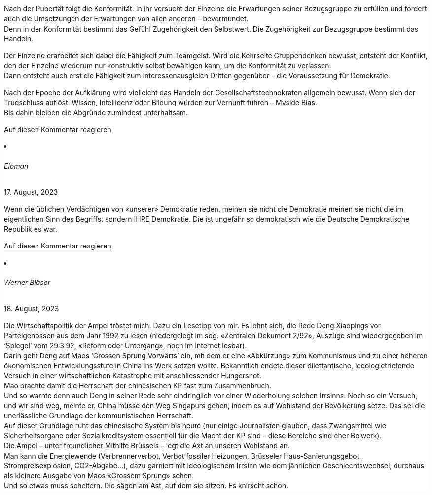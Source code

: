 Nach der Pubertät folgt die Konformität. In ihr versucht der Einzelne die Erwartungen seiner Bezugsgruppe zu erfüllen und fordert auch die Umsetzungen der Erwartungen von allen anderen &#8211; bevormundet.<br>
Denn in der Konformität bestimmt das Gefühl Zugehörigkeit den Selbstwert. Die Zugehörigkeit zur Bezugsgruppe bestimmt das Handeln.

Der Einzelne erarbeitet sich dabei die Fähigkeit zum Teamgeist. Wird die Kehrseite Gruppendenken bewusst, entsteht der Konflikt, den der Einzelne wiederum nur konstruktiv selbst bewältigen kann, um die Konformität zu verlassen.<br>
Dann entsteht auch erst die Fähigkeit zum Interessenausgleich Dritten gegenüber &#8211; die Voraussetzung für Demokratie.

Nach der Epoche der Aufklärung wird vielleicht das Handeln der Gesellschaftstechnokraten allgemein bewusst. Wenn sich der Trugschluss auflöst: Wissen, Intelligenz oder Bildung würden zur Vernunft führen &#8211; Myside Bias.<br>
Bis dahin bleiben die Abgründe zumindest unterhaltsam.

<a rel="nofollow" class="comment-reply-link" href="#comment-119974" data-commentid="119974" data-postid="17642" data-belowelement="comment-119974" data-respondelement="respond" data-replyto="Antworte auf Peter Meyer" aria-label="Antworte auf Peter Meyer">Auf diesen Kommentar reagieren</a> 


</li>
<li class="comment odd alt thread-odd thread-alt depth-1 clearfix" id="li-comment-119975">
<h6 class="author">Eloman</h6> <span class="date">17. August, 2023</span>



Wenn die üblichen Verdächtigen von «unserer» Demokratie reden, meinen sie nicht die Demokratie meinen sie nicht die im eigentlichen Sinn des Begriffs, sondern IHRE Demokratie. Die ist ungefähr so demokratisch wie die Deutsche Demokratische Republik es war.

<a rel="nofollow" class="comment-reply-link" href="#comment-119975" data-commentid="119975" data-postid="17642" data-belowelement="comment-119975" data-respondelement="respond" data-replyto="Antworte auf Eloman" aria-label="Antworte auf Eloman">Auf diesen Kommentar reagieren</a> 


</li>
<li class="comment even thread-even depth-1 clearfix" id="li-comment-119976">
<h6 class="author">Werner Bläser</h6> <span class="date">18. August, 2023</span>



Die Wirtschaftspolitik der Ampel tröstet mich. Dazu ein Lesetipp von mir. Es lohnt sich, die Rede Deng Xiaopings vor Parteigenossen aus dem Jahr 1992 zu lesen (niedergelegt im sog. «Zentralen Dokument 2/92», Auszüge sind wiedergegeben im &#8216;Spiegel&#8217; vom 29.3.92, «Reform oder Untergang», noch im Internet lesbar).<br>
Darin geht Deng auf Maos &#8216;Grossen Sprung Vorwärts&#8217; ein, mit dem er eine «Abkürzung» zum Kommunismus und zu einer höheren ökonomischen Entwicklungsstufe in China ins Werk setzen wollte. Bekanntlich endete dieser dilettantische, ideologietriefende Versuch in einer wirtschaftlichen Katastrophe mit anschliessender Hungersnot.<br>
Mao brachte damit die Herrschaft der chinesischen KP fast zum Zusammenbruch.<br>
Und so warnte denn auch Deng in seiner Rede sehr eindringlich vor einer Wiederholung solchen Irrsinns: Noch so ein Versuch, und wir sind weg, meinte er. China müsse den Weg Singapurs gehen, indem es auf Wohlstand der Bevölkerung setze. Das sei die unerlässliche Grundlage der kommunistischen Herrschaft.<br>
Auf dieser Grundlage ruht das chinesische System bis heute (nur einige Journalisten glauben, dass Zwangsmittel wie Sicherheitsorgane oder Sozialkreditsystem essentiell für die Macht der KP sind &#8211; diese Bereiche sind eher Beiwerk).<br>
Die Ampel &#8211; unter freundlicher Mithilfe Brüssels &#8211; legt die Axt an unseren Wohlstand an.<br>
Man kann die Energiewende (Verbrennerverbot, Verbot fossiler Heizungen, Brüsseler Haus-Sanierungsgebot, Strompreisexplosion, CO2-Abgabe&#8230;), dazu garniert mit ideologischem Irrsinn wie dem jährlichen Geschlechtswechsel, durchaus als kleinere Ausgabe von Maos «Grossem Sprung» sehen.<br>
Und so etwas muss scheitern. Die sägen am Ast, auf dem sie sitzen. Es knirscht schon.
